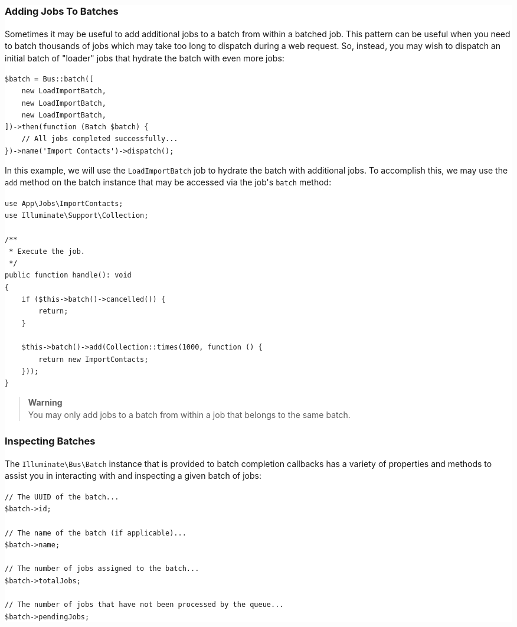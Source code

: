 <a name="adding-jobs-to-batches"></a>
### Adding Jobs To Batches

Sometimes it may be useful to add additional jobs to a batch from within a batched job. This pattern can be useful when you need to batch thousands of jobs which may take too long to dispatch during a web request. So, instead, you may wish to dispatch an initial batch of "loader" jobs that hydrate the batch with even more jobs:

    $batch = Bus::batch([
        new LoadImportBatch,
        new LoadImportBatch,
        new LoadImportBatch,
    ])->then(function (Batch $batch) {
        // All jobs completed successfully...
    })->name('Import Contacts')->dispatch();

In this example, we will use the `LoadImportBatch` job to hydrate the batch with additional jobs. To accomplish this, we may use the `add` method on the batch instance that may be accessed via the job's `batch` method:

    use App\Jobs\ImportContacts;
    use Illuminate\Support\Collection;

    /**
     * Execute the job.
     */
    public function handle(): void
    {
        if ($this->batch()->cancelled()) {
            return;
        }

        $this->batch()->add(Collection::times(1000, function () {
            return new ImportContacts;
        }));
    }

> **Warning**  
> You may only add jobs to a batch from within a job that belongs to the same batch.

<a name="inspecting-batches"></a>
### Inspecting Batches

The `Illuminate\Bus\Batch` instance that is provided to batch completion callbacks has a variety of properties and methods to assist you in interacting with and inspecting a given batch of jobs:

    // The UUID of the batch...
    $batch->id;

    // The name of the batch (if applicable)...
    $batch->name;

    // The number of jobs assigned to the batch...
    $batch->totalJobs;

    // The number of jobs that have not been processed by the queue...
    $batch->pendingJobs;
